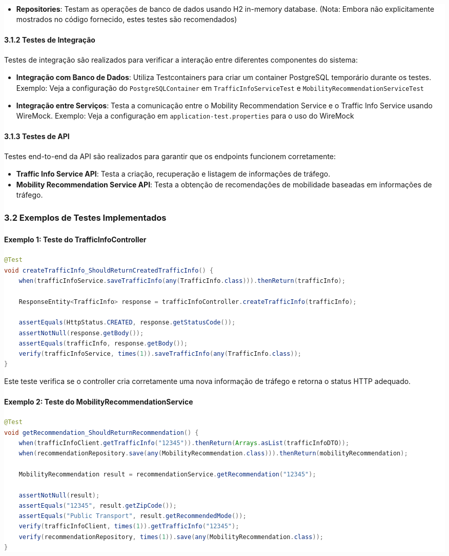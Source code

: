 - **Repositories**: Testam as operações de banco de dados usando H2 in-memory database.
  (Nota: Embora não explicitamente mostrados no código fornecido, estes testes são recomendados)

#### 3.1.2 Testes de Integração

Testes de integração são realizados para verificar a interação entre diferentes componentes do sistema:

- **Integração com Banco de Dados**: Utiliza Testcontainers para criar um container PostgreSQL temporário durante os testes.
  Exemplo: Veja a configuração do `PostgreSQLContainer` em `TrafficInfoServiceTest` e `MobilityRecommendationServiceTest`

- **Integração entre Serviços**: Testa a comunicação entre o Mobility Recommendation Service e o Traffic Info Service usando WireMock.
  Exemplo: Veja a configuração em `application-test.properties` para o uso do WireMock

#### 3.1.3 Testes de API

Testes end-to-end da API são realizados para garantir que os endpoints funcionem corretamente:

- **Traffic Info Service API**: Testa a criação, recuperação e listagem de informações de tráfego.
- **Mobility Recommendation Service API**: Testa a obtenção de recomendações de mobilidade baseadas em informações de tráfego.

### 3.2 Exemplos de Testes Implementados

#### Exemplo 1: Teste do TrafficInfoController

```java
@Test
void createTrafficInfo_ShouldReturnCreatedTrafficInfo() {
    when(trafficInfoService.saveTrafficInfo(any(TrafficInfo.class))).thenReturn(trafficInfo);

    ResponseEntity<TrafficInfo> response = trafficInfoController.createTrafficInfo(trafficInfo);

    assertEquals(HttpStatus.CREATED, response.getStatusCode());
    assertNotNull(response.getBody());
    assertEquals(trafficInfo, response.getBody());
    verify(trafficInfoService, times(1)).saveTrafficInfo(any(TrafficInfo.class));
}
```

Este teste verifica se o controller cria corretamente uma nova informação de tráfego e retorna o status HTTP adequado.

#### Exemplo 2: Teste do MobilityRecommendationService

```java
@Test
void getRecommendation_ShouldReturnRecommendation() {
    when(trafficInfoClient.getTrafficInfo("12345")).thenReturn(Arrays.asList(trafficInfoDTO));
    when(recommendationRepository.save(any(MobilityRecommendation.class))).thenReturn(mobilityRecommendation);

    MobilityRecommendation result = recommendationService.getRecommendation("12345");

    assertNotNull(result);
    assertEquals("12345", result.getZipCode());
    assertEquals("Public Transport", result.getRecommendedMode());
    verify(trafficInfoClient, times(1)).getTrafficInfo("12345");
    verify(recommendationRepository, times(1)).save(any(MobilityRecommendation.class));
}
```

